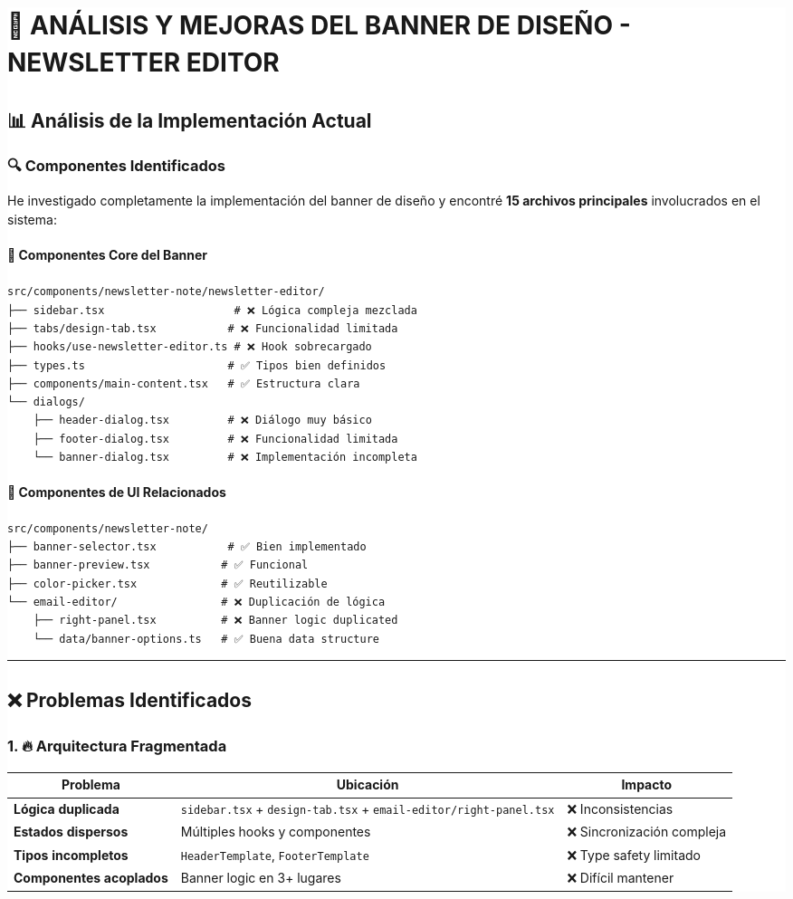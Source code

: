 # 🎨 ANÁLISIS Y MEJORAS DEL BANNER DE DISEÑO - NEWSLETTER EDITOR

## 📊 **Análisis de la Implementación Actual**

### **🔍 Componentes Identificados**

He investigado completamente la implementación del banner de diseño y encontré **15 archivos principales** involucrados en el sistema:

#### **🎯 Componentes Core del Banner**

```
src/components/newsletter-note/newsletter-editor/
├── sidebar.tsx                    # ❌ Lógica compleja mezclada
├── tabs/design-tab.tsx           # ❌ Funcionalidad limitada
├── hooks/use-newsletter-editor.ts # ❌ Hook sobrecargado
├── types.ts                      # ✅ Tipos bien definidos
├── components/main-content.tsx   # ✅ Estructura clara
└── dialogs/
    ├── header-dialog.tsx         # ❌ Diálogo muy básico
    ├── footer-dialog.tsx         # ❌ Funcionalidad limitada
    └── banner-dialog.tsx         # ❌ Implementación incompleta
```

#### **🎨 Componentes de UI Relacionados**

```
src/components/newsletter-note/
├── banner-selector.tsx           # ✅ Bien implementado
├── banner-preview.tsx           # ✅ Funcional
├── color-picker.tsx             # ✅ Reutilizable
└── email-editor/                # ❌ Duplicación de lógica
    ├── right-panel.tsx          # ❌ Banner logic duplicated
    └── data/banner-options.ts   # ✅ Buena data structure
```

---

## ❌ **Problemas Identificados**

### **1. 🔥 Arquitectura Fragmentada**

| Problema                  | Ubicación                                                         | Impacto                    |
| ------------------------- | ----------------------------------------------------------------- | -------------------------- |
| **Lógica duplicada**      | `sidebar.tsx` + `design-tab.tsx` + `email-editor/right-panel.tsx` | ❌ Inconsistencias         |
| **Estados dispersos**     | Múltiples hooks y componentes                                     | ❌ Sincronización compleja |
| **Tipos incompletos**     | `HeaderTemplate`, `FooterTemplate`                                | ❌ Type safety limitado    |
| **Componentes acoplados** | Banner logic en 3+ lugares                                        | ❌ Difícil mantener        |
